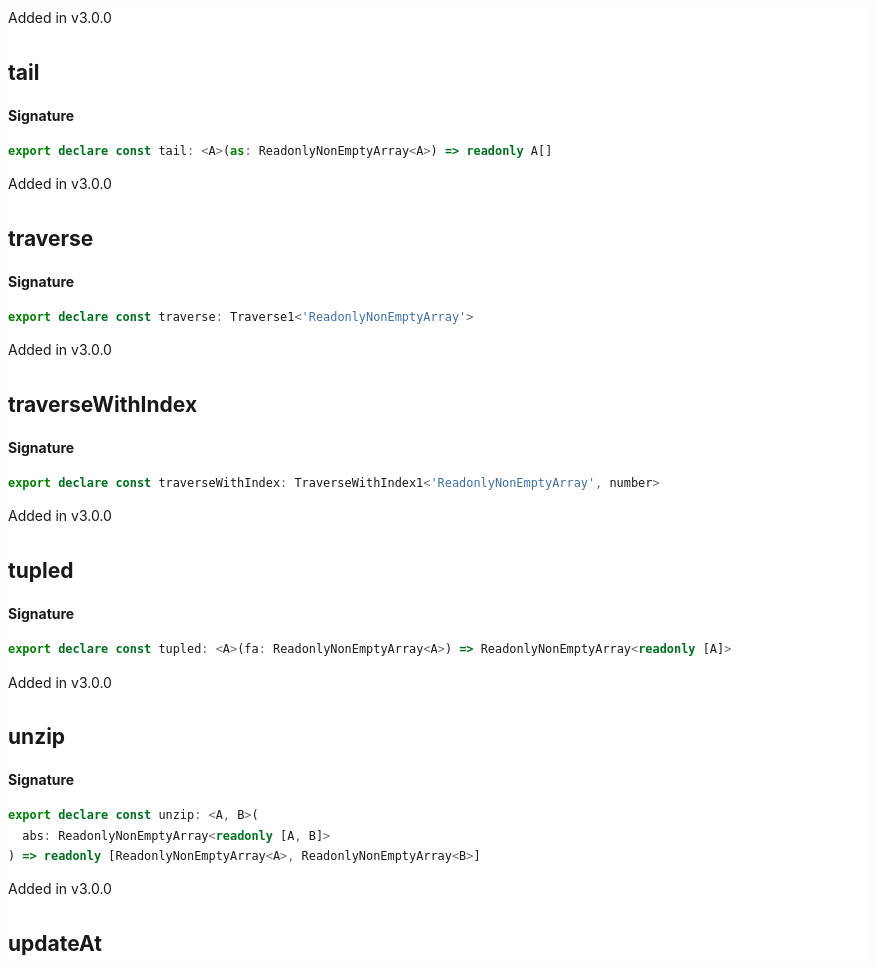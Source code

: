 Added in v3.0.0

## tail

**Signature**

```ts
export declare const tail: <A>(as: ReadonlyNonEmptyArray<A>) => readonly A[]
```

Added in v3.0.0

## traverse

**Signature**

```ts
export declare const traverse: Traverse1<'ReadonlyNonEmptyArray'>
```

Added in v3.0.0

## traverseWithIndex

**Signature**

```ts
export declare const traverseWithIndex: TraverseWithIndex1<'ReadonlyNonEmptyArray', number>
```

Added in v3.0.0

## tupled

**Signature**

```ts
export declare const tupled: <A>(fa: ReadonlyNonEmptyArray<A>) => ReadonlyNonEmptyArray<readonly [A]>
```

Added in v3.0.0

## unzip

**Signature**

```ts
export declare const unzip: <A, B>(
  abs: ReadonlyNonEmptyArray<readonly [A, B]>
) => readonly [ReadonlyNonEmptyArray<A>, ReadonlyNonEmptyArray<B>]
```

Added in v3.0.0

## updateAt

